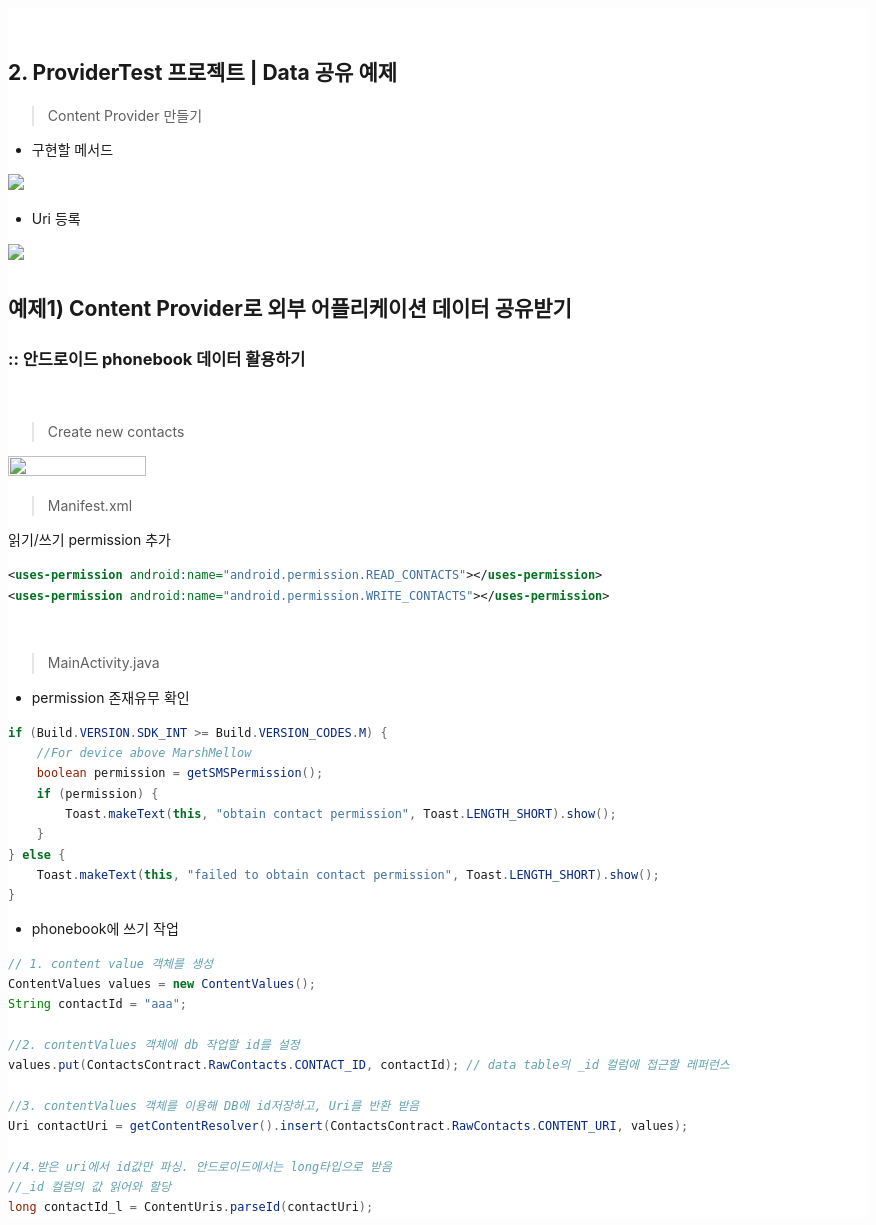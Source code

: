 <br/>

## 2. ProviderTest 프로젝트 | Data 공유 예제

> Content Provider 만들기<br/>

- 구현할 메서드<br/>
<img src="https://user-images.githubusercontent.com/62331803/91114164-38d8d600-e6c2-11ea-9484-d96c9f2df858.png" width="70%">


- Uri 등록 <br/>
<img src="https://user-images.githubusercontent.com/62331803/91114170-3d04f380-e6c2-11ea-9753-d4f39bdb84ea.png" width="70%">

<br/>

## 예제1) Content Provider로 외부 어플리케이션 데이터 공유받기

###  :: 안드로이드 phonebook 데이터 활용하기
<br/>

> Create new contacts <br/>

<img src="https://user-images.githubusercontent.com/62331803/91110201-0aee9400-e6b8-11ea-86ff-addc921f1209.png" width="40%" height="30%">

<br/>

> Manifest.xml <br/>

읽기/쓰기 permission 추가
```xml
<uses-permission android:name="android.permission.READ_CONTACTS"></uses-permission>  
<uses-permission android:name="android.permission.WRITE_CONTACTS"></uses-permission>
```

<br/>

> MainActivity.java
-  permission 존재유무 확인

```java
if (Build.VERSION.SDK_INT >= Build.VERSION_CODES.M) {
    //For device above MarshMellow
    boolean permission = getSMSPermission();
    if (permission) {
        Toast.makeText(this, "obtain contact permission", Toast.LENGTH_SHORT).show();
    }
} else {
    Toast.makeText(this, "failed to obtain contact permission", Toast.LENGTH_SHORT).show();
}
```

-  phonebook에 쓰기 작업

```java
// 1. content value 객체를 생성
ContentValues values = new ContentValues();
String contactId = "aaa";

//2. contentValues 객체에 db 작업할 id를 설정
values.put(ContactsContract.RawContacts.CONTACT_ID, contactId); // data table의 _id 컬럼에 접근할 레퍼런스

//3. contentValues 객체를 이용해 DB에 id저장하고, Uri를 반환 받음
Uri contactUri = getContentResolver().insert(ContactsContract.RawContacts.CONTENT_URI, values);

//4.받은 uri에서 id값만 파싱. 안드로이드에서는 long타입으로 받음
//_id 컬럼의 값 읽어와 할당
long contactId_l = ContentUris.parseId(contactUri);

```